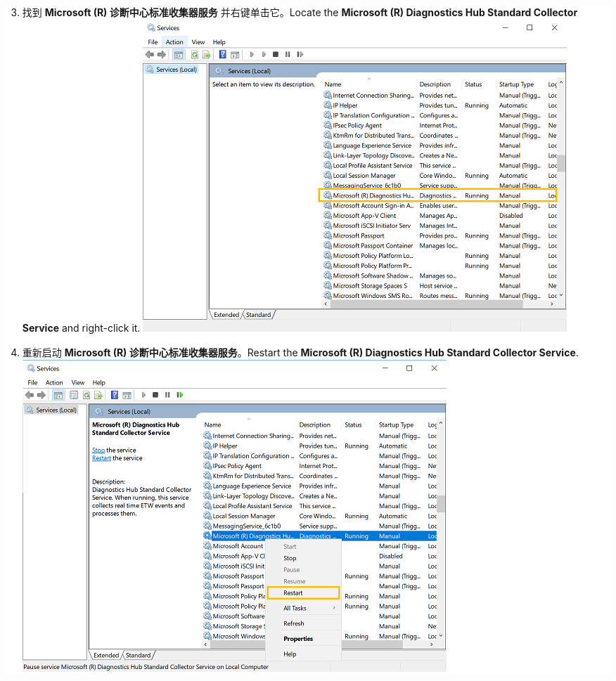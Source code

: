 3. <span data-ttu-id="f7d36-226">找到 **Microsoft (R) 诊断中心标准收集器服务** 并右键单击它。</span><span class="sxs-lookup"><span data-stu-id="f7d36-226">Locate the **Microsoft (R) Diagnostics Hub Standard Collector Service** and right-click it.</span></span>
![known-issues-2](./media/known_issues_2.PNG)

4. <span data-ttu-id="f7d36-228">重新启动 **Microsoft (R) 诊断中心标准收集器服务**。</span><span class="sxs-lookup"><span data-stu-id="f7d36-228">Restart the **Microsoft (R) Diagnostics Hub Standard Collector Service**.</span></span>
![known-issues-3](./media/known_issues_3.PNG)
